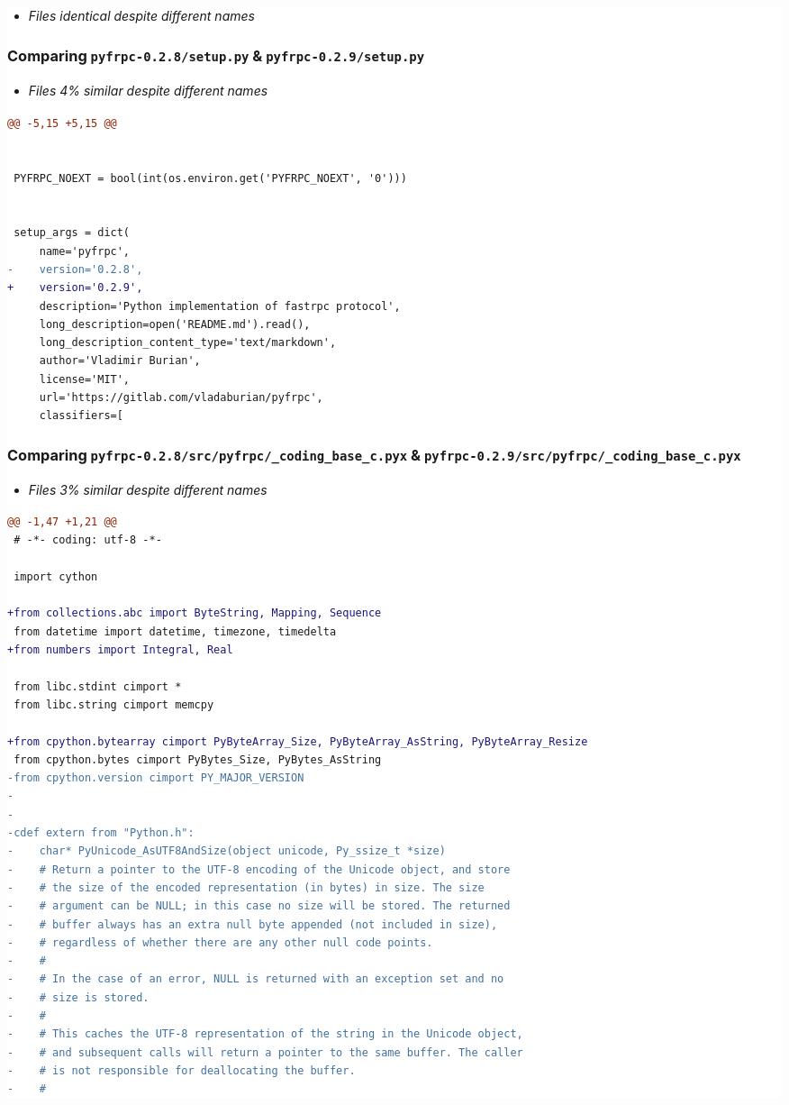  * *Files identical despite different names*

### Comparing `pyfrpc-0.2.8/setup.py` & `pyfrpc-0.2.9/setup.py`

 * *Files 4% similar despite different names*

```diff
@@ -5,15 +5,15 @@
 
 
 PYFRPC_NOEXT = bool(int(os.environ.get('PYFRPC_NOEXT', '0')))
 
 
 setup_args = dict(
     name='pyfrpc',
-    version='0.2.8',
+    version='0.2.9',
     description='Python implementation of fastrpc protocol',
     long_description=open('README.md').read(),
     long_description_content_type='text/markdown',
     author='Vladimir Burian',
     license='MIT',
     url='https://gitlab.com/vladaburian/pyfrpc',
     classifiers=[
```

### Comparing `pyfrpc-0.2.8/src/pyfrpc/_coding_base_c.pyx` & `pyfrpc-0.2.9/src/pyfrpc/_coding_base_c.pyx`

 * *Files 3% similar despite different names*

```diff
@@ -1,47 +1,21 @@
 # -*- coding: utf-8 -*-
 
 import cython
 
+from collections.abc import ByteString, Mapping, Sequence
 from datetime import datetime, timezone, timedelta
+from numbers import Integral, Real
 
 from libc.stdint cimport *
 from libc.string cimport memcpy
 
+from cpython.bytearray cimport PyByteArray_Size, PyByteArray_AsString, PyByteArray_Resize
 from cpython.bytes cimport PyBytes_Size, PyBytes_AsString
-from cpython.version cimport PY_MAJOR_VERSION
-
-
-cdef extern from "Python.h":
-    char* PyUnicode_AsUTF8AndSize(object unicode, Py_ssize_t *size)
-    # Return a pointer to the UTF-8 encoding of the Unicode object, and store
-    # the size of the encoded representation (in bytes) in size. The size
-    # argument can be NULL; in this case no size will be stored. The returned
-    # buffer always has an extra null byte appended (not included in size),
-    # regardless of whether there are any other null code points.
-    #
-    # In the case of an error, NULL is returned with an exception set and no
-    # size is stored.
-    #
-    # This caches the UTF-8 representation of the string in the Unicode object,
-    # and subsequent calls will return a pointer to the same buffer. The caller
-    # is not responsible for deallocating the buffer.
-    #
```